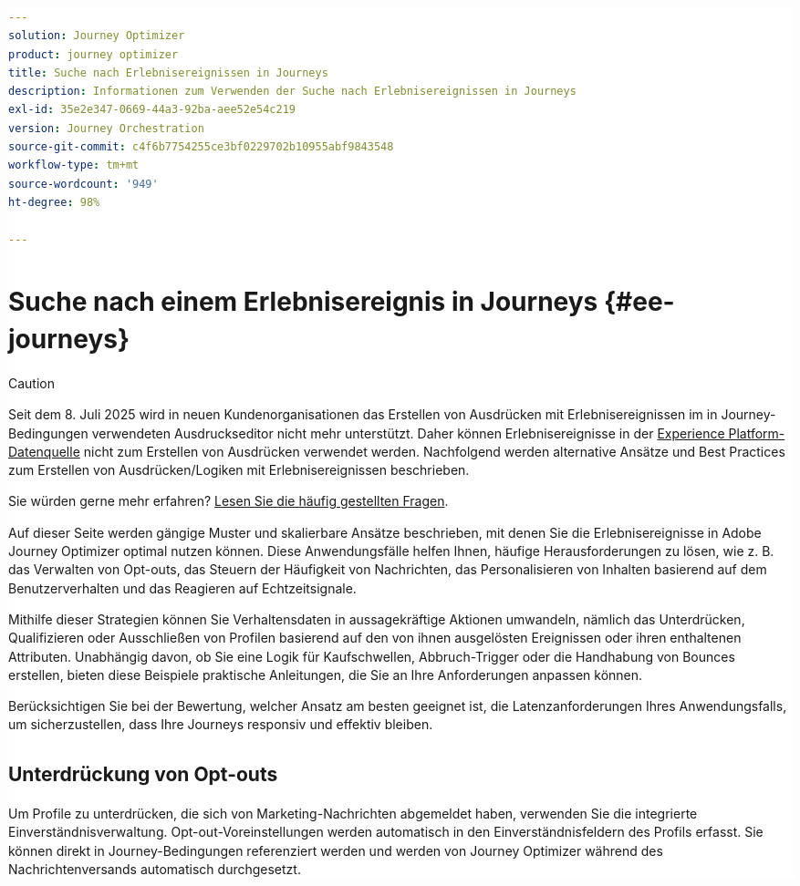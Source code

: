 ```yaml
---
solution: Journey Optimizer
product: journey optimizer
title: Suche nach Erlebnisereignissen in Journeys
description: Informationen zum Verwenden der Suche nach Erlebnisereignissen in Journeys
exl-id: 35e2e347-0669-44a3-92ba-aee52e54c219
version: Journey Orchestration
source-git-commit: c4f6b7754255ce3bf0229702b10955abf9843548
workflow-type: tm+mt
source-wordcount: '949'
ht-degree: 98%

---
```


# Suche nach einem Erlebnisereignis in Journeys {#ee-journeys}

>[!CAUTION]
>
>Seit dem 8. Juli 2025 wird in neuen Kundenorganisationen das Erstellen von Ausdrücken mit Erlebnisereignissen im in Journey-Bedingungen verwendeten Ausdruckseditor nicht mehr unterstützt. Daher können Erlebnisereignisse in der [Experience Platform-Datenquelle](../datasource/adobe-experience-platform-data-source.md) nicht zum Erstellen von Ausdrücken verwendet werden. Nachfolgend werden alternative Ansätze und Best Practices zum Erstellen von Ausdrücken/Logiken mit Erlebnisereignissen beschrieben.
>
>Sie würden gerne mehr erfahren? [Lesen Sie die häufig gestellten Fragen](#faq-ee).

Auf dieser Seite werden gängige Muster und skalierbare Ansätze beschrieben, mit denen Sie die Erlebnisereignisse in Adobe Journey Optimizer optimal nutzen können. Diese Anwendungsfälle helfen Ihnen, häufige Herausforderungen zu lösen, wie z. B. das Verwalten von Opt-outs, das Steuern der Häufigkeit von Nachrichten, das Personalisieren von Inhalten basierend auf dem Benutzerverhalten und das Reagieren auf Echtzeitsignale.

Mithilfe dieser Strategien können Sie Verhaltensdaten in aussagekräftige Aktionen umwandeln, nämlich das Unterdrücken, Qualifizieren oder Ausschließen von Profilen basierend auf den von ihnen ausgelösten Ereignissen oder ihren enthaltenen Attributen. Unabhängig davon, ob Sie eine Logik für Kaufschwellen, Abbruch-Trigger oder die Handhabung von Bounces erstellen, bieten diese Beispiele praktische Anleitungen, die Sie an Ihre Anforderungen anpassen können.

Berücksichtigen Sie bei der Bewertung, welcher Ansatz am besten geeignet ist, die Latenzanforderungen Ihres Anwendungsfalls, um sicherzustellen, dass Ihre Journeys responsiv und effektiv bleiben.

## Unterdrückung von Opt-outs

Um Profile zu unterdrücken, die sich von Marketing-Nachrichten abgemeldet haben, verwenden Sie die integrierte Einverständnisverwaltung. Opt-out-Voreinstellungen werden automatisch in den Einverständnisfeldern des Profils erfasst. Sie können direkt in Journey-Bedingungen referenziert werden und werden von Journey Optimizer während des Nachrichtenversands automatisch durchgesetzt.
